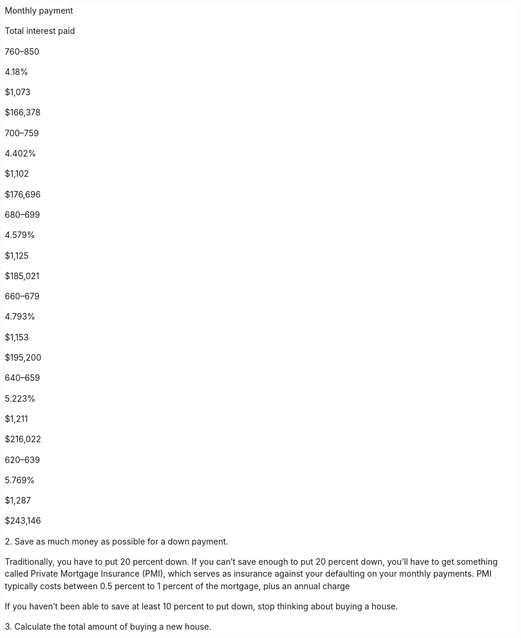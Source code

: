 Monthly payment

Total interest paid

760–850

4\.18%

$1,073

$166,378

700–759

4\.402%

$1,102

$176,696

680–699

4\.579%

$1,125

$185,021

660–679

4\.793%

$1,153

$195,200

640–659

5\.223%

$1,211

$216,022

620–639

5\.769%

$1,287

$243,146

2\. Save as much money as possible for a down payment.

Traditionally, you have to put 20 percent down. If you can’t save
enough to put 20 percent down, you’ll have to get something called
Private Mortgage Insurance (PMI), which serves as insurance against
your defaulting on your monthly payments. PMI typically costs between
0.5 percent to 1 percent of the mortgage, plus an annual charge

If you haven’t been able to save at least 10 percent to put down, stop
thinking about buying a house.

3\. Calculate the total amount of buying a new house.
